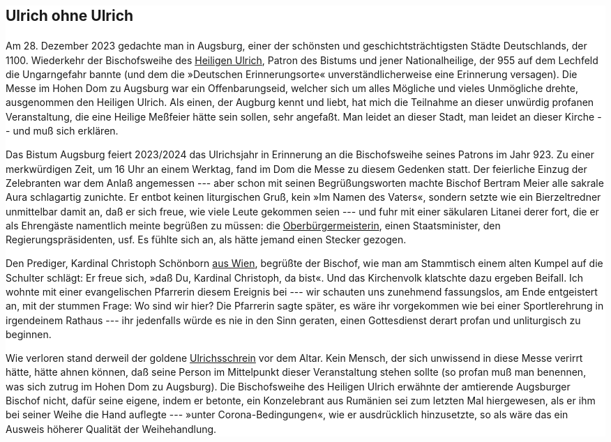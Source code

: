 
## Ulrich ohne Ulrich

Am 28. Dezember 2023 gedachte man in Augsburg, einer der
schönsten und geschichtsträchtigsten Städte Deutschlands, der
1100.&nbsp;Wiederkehr der Bischofsweihe des [Heiligen
Ulrich](https://www.heiligenlexikon.de/BiographienU/Ulrich_von_Augsburg.htm),
Patron des Bistums und jener Nationalheilige, der 955 auf dem
Lechfeld die Ungarngefahr bannte (und dem die »Deutschen
Erinnerungsorte« unverständlicherweise eine Erinnerung
versagen). Die Messe im Hohen Dom zu Augsburg war ein
Offenbarungseid, welcher sich um alles Mögliche und vieles
Unmögliche drehte, ausgenommen den Heiligen Ulrich. Als einen,
der Augburg kennt und liebt, hat mich die Teilnahme an dieser
unwürdig profanen Veranstaltung, die eine Heilige Meßfeier hätte
sein sollen, sehr angefaßt. Man leidet an dieser Stadt, man
leidet an dieser Kirche -- und muß sich erklären.

Das Bistum Augsburg feiert 2023/2024 das Ulrichsjahr in
Erinnerung an die Bischofsweihe seines Patrons im Jahr 923. Zu
einer merkwürdigen Zeit, um 16&nbsp;Uhr an einem Werktag, fand im
Dom die Messe zu diesem Gedenken statt. Der feierliche Einzug der
Zelebranten war dem Anlaß angemessen --- aber schon mit seinen
Begrüßungsworten machte Bischof Bertram Meier alle sakrale Aura
schlagartig zunichte. Er entbot keinen liturgischen Gruß, kein
»Im Namen des Vaters«, sondern setzte wie ein Bierzeltredner
unmittelbar damit an, daß er sich freue, wie viele Leute gekommen
seien --- und fuhr mit einer säkularen Litanei derer fort, die er
als Ehrengäste namentlich meinte begrüßen zu müssen: die
[Oberbürgermeisterin](https://www.tichyseinblick.de/meinungen/augsburg-oberbuergermeisterin-wirbt-fuer-anti-afd-demo/),
einen Staatsminister, den Regierungspräsidenten, usf. Es fühlte sich
an, als hätte jemand einen Stecker gezogen.

Den Prediger, Kardinal Christoph Schönborn [aus
Wien](https://www.erzdioezese-wien.at/site/home/nachrichten/article/98274.html),
begrüßte der Bischof, wie man am Stammtisch einem alten Kumpel
auf die Schulter schlägt: Er freue sich, »daß Du, Kardinal
Christoph, da bist«.  Und das Kirchenvolk klatschte dazu ergeben
Beifall. Ich wohnte mit einer evangelischen Pfarrerin diesem
Ereignis bei --- wir schauten uns zunehmend fassungslos, am Ende
entgeistert an, mit der stummen Frage: Wo sind wir hier? Die
Pfarrerin sagte später, es wäre ihr vorgekommen wie bei einer
Sportlerehrung in irgendeinem Rathaus --- ihr jedenfalls würde es
nie in den Sinn geraten, einen Gottesdienst derart profan und
unliturgisch zu beginnen.

Wie verloren stand derweil der goldene
[Ulrichsschrein](https://bistum-augsburg.de/Generalvikariat/Abteilung-Oeffentlichkeitsarbeit-und-Medien/Videoarchiv/Ulrichsschrein_id_205909)
vor dem Altar. Kein Mensch, der sich unwissend in diese Messe
verirrt hätte, hätte ahnen können, daß seine Person im
Mittelpunkt dieser Veranstaltung stehen sollte (so profan muß man
benennen, was sich zutrug im Hohen Dom zu Augsburg). Die
Bischofsweihe des Heiligen Ulrich erwähnte der amtierende
Augsburger Bischof nicht, dafür seine eigene, indem er betonte,
ein Konzelebrant aus Rumänien sei zum letzten Mal hiergewesen,
als er ihm bei seiner Weihe die Hand auflegte --- »unter
Corona-Bedingungen«, wie er ausdrücklich hinzusetzte, so als wäre
das ein Ausweis höherer Qualität der Weihehandlung.
